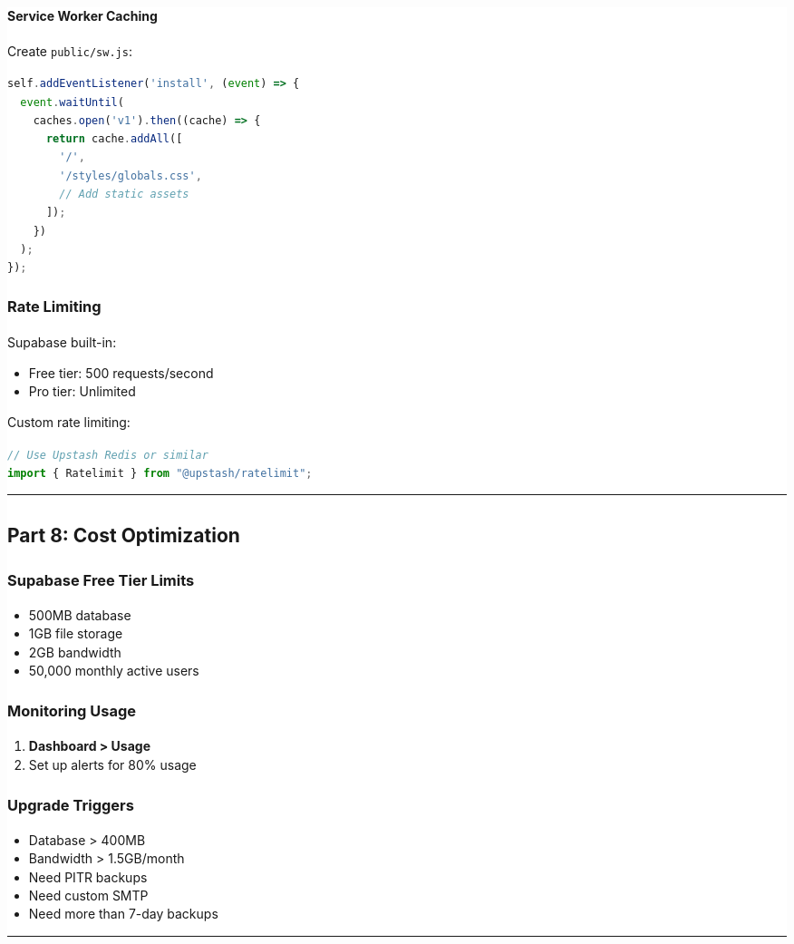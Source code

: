 #### Service Worker Caching

Create `public/sw.js`:
```javascript
self.addEventListener('install', (event) => {
  event.waitUntil(
    caches.open('v1').then((cache) => {
      return cache.addAll([
        '/',
        '/styles/globals.css',
        // Add static assets
      ]);
    })
  );
});
```

### Rate Limiting

Supabase built-in:
- Free tier: 500 requests/second
- Pro tier: Unlimited

Custom rate limiting:
```typescript
// Use Upstash Redis or similar
import { Ratelimit } from "@upstash/ratelimit";
```

---

## Part 8: Cost Optimization

### Supabase Free Tier Limits
- 500MB database
- 1GB file storage
- 2GB bandwidth
- 50,000 monthly active users

### Monitoring Usage
1. **Dashboard > Usage**
2. Set up alerts for 80% usage

### Upgrade Triggers
- Database > 400MB
- Bandwidth > 1.5GB/month
- Need PITR backups
- Need custom SMTP
- Need more than 7-day backups

---
